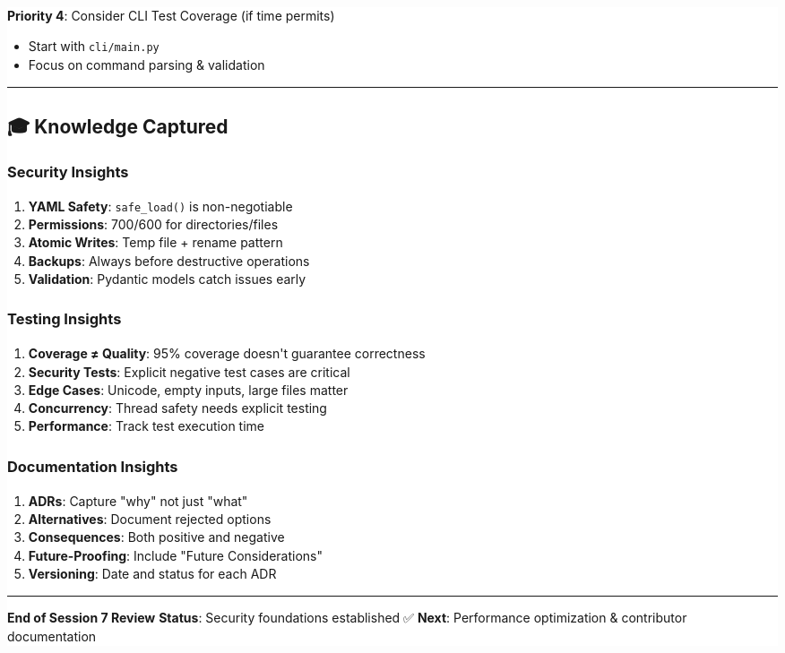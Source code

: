 **Priority 4**: Consider CLI Test Coverage (if time permits)
- Start with `cli/main.py`
- Focus on command parsing & validation

---

## 🎓 Knowledge Captured

### Security Insights

1. **YAML Safety**: `safe_load()` is non-negotiable
2. **Permissions**: 700/600 for directories/files
3. **Atomic Writes**: Temp file + rename pattern
4. **Backups**: Always before destructive operations
5. **Validation**: Pydantic models catch issues early

### Testing Insights

1. **Coverage ≠ Quality**: 95% coverage doesn't guarantee correctness
2. **Security Tests**: Explicit negative test cases are critical
3. **Edge Cases**: Unicode, empty inputs, large files matter
4. **Concurrency**: Thread safety needs explicit testing
5. **Performance**: Track test execution time

### Documentation Insights

1. **ADRs**: Capture "why" not just "what"
2. **Alternatives**: Document rejected options
3. **Consequences**: Both positive and negative
4. **Future-Proofing**: Include "Future Considerations"
5. **Versioning**: Date and status for each ADR

---

**End of Session 7 Review**
**Status**: Security foundations established ✅
**Next**: Performance optimization & contributor documentation
